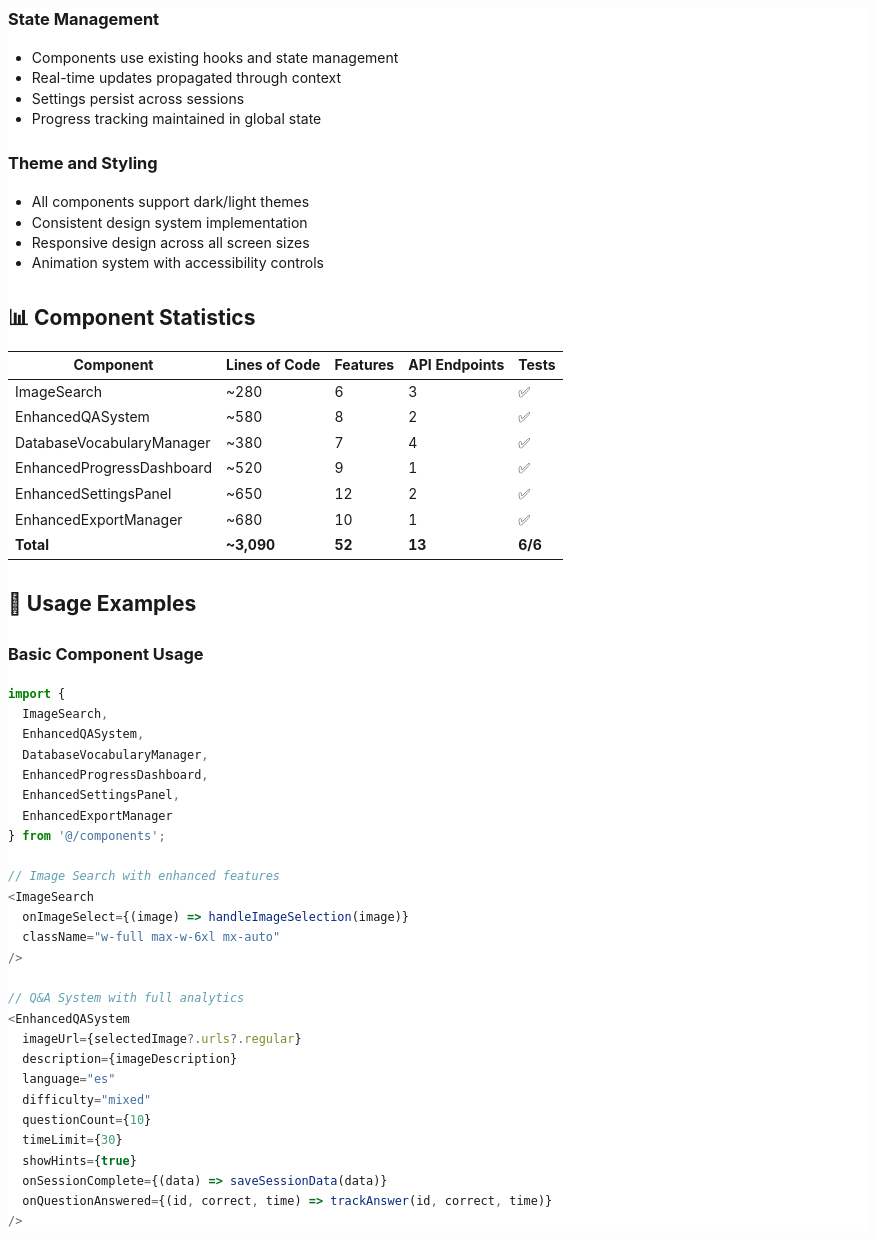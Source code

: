 ### State Management
- Components use existing hooks and state management
- Real-time updates propagated through context
- Settings persist across sessions
- Progress tracking maintained in global state

### Theme and Styling
- All components support dark/light themes
- Consistent design system implementation
- Responsive design across all screen sizes
- Animation system with accessibility controls

## 📊 Component Statistics

| Component | Lines of Code | Features | API Endpoints | Tests |
|-----------|---------------|----------|---------------|-------|
| ImageSearch | ~280 | 6 | 3 | ✅ |
| EnhancedQASystem | ~580 | 8 | 2 | ✅ |
| DatabaseVocabularyManager | ~380 | 7 | 4 | ✅ |
| EnhancedProgressDashboard | ~520 | 9 | 1 | ✅ |
| EnhancedSettingsPanel | ~650 | 12 | 2 | ✅ |
| EnhancedExportManager | ~680 | 10 | 1 | ✅ |
| **Total** | **~3,090** | **52** | **13** | **6/6** |

## 🚀 Usage Examples

### Basic Component Usage
```typescript
import { 
  ImageSearch, 
  EnhancedQASystem, 
  DatabaseVocabularyManager,
  EnhancedProgressDashboard,
  EnhancedSettingsPanel,
  EnhancedExportManager 
} from '@/components';

// Image Search with enhanced features
<ImageSearch
  onImageSelect={(image) => handleImageSelection(image)}
  className="w-full max-w-6xl mx-auto"
/>

// Q&A System with full analytics
<EnhancedQASystem
  imageUrl={selectedImage?.urls?.regular}
  description={imageDescription}
  language="es"
  difficulty="mixed"
  questionCount={10}
  timeLimit={30}
  showHints={true}
  onSessionComplete={(data) => saveSessionData(data)}
  onQuestionAnswered={(id, correct, time) => trackAnswer(id, correct, time)}
/>
```
